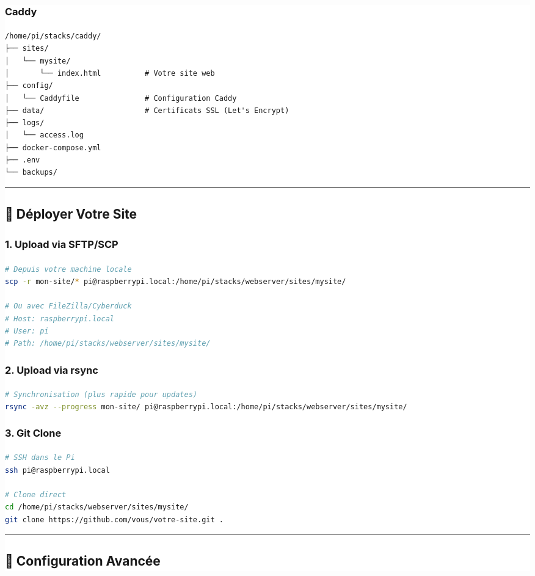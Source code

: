 ### Caddy
```
/home/pi/stacks/caddy/
├── sites/
│   └── mysite/
│       └── index.html          # Votre site web
├── config/
│   └── Caddyfile               # Configuration Caddy
├── data/                       # Certificats SSL (Let's Encrypt)
├── logs/
│   └── access.log
├── docker-compose.yml
├── .env
└── backups/
```

---

## 🚀 Déployer Votre Site

### 1. Upload via SFTP/SCP

```bash
# Depuis votre machine locale
scp -r mon-site/* pi@raspberrypi.local:/home/pi/stacks/webserver/sites/mysite/

# Ou avec FileZilla/Cyberduck
# Host: raspberrypi.local
# User: pi
# Path: /home/pi/stacks/webserver/sites/mysite/
```

### 2. Upload via rsync

```bash
# Synchronisation (plus rapide pour updates)
rsync -avz --progress mon-site/ pi@raspberrypi.local:/home/pi/stacks/webserver/sites/mysite/
```

### 3. Git Clone

```bash
# SSH dans le Pi
ssh pi@raspberrypi.local

# Clone direct
cd /home/pi/stacks/webserver/sites/mysite/
git clone https://github.com/vous/votre-site.git .
```

---

## 🔧 Configuration Avancée
